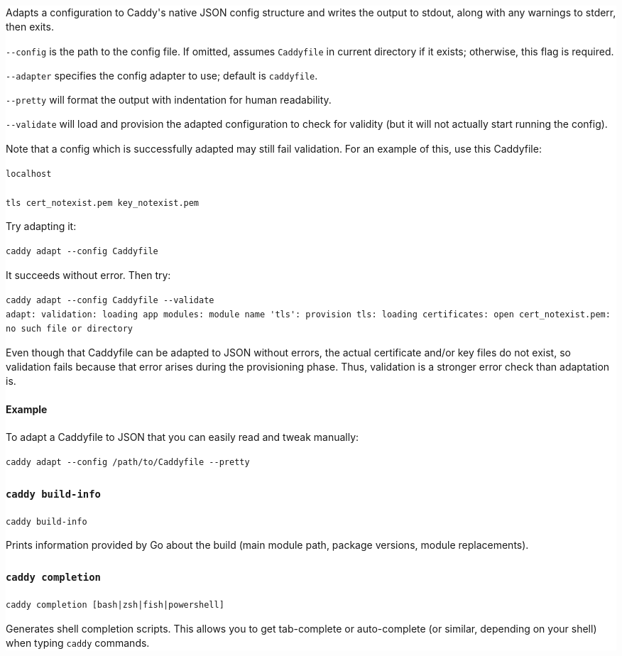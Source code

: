 Adapts a configuration to Caddy's native JSON config structure and writes the output to stdout, along with any warnings to stderr, then exits.

`--config` is the path to the config file. If omitted, assumes `Caddyfile` in current directory if it exists; otherwise, this flag is required.

`--adapter` specifies the config adapter to use; default is `caddyfile`.

`--pretty` will format the output with indentation for human readability.

`--validate` will load and provision the adapted configuration to check for validity (but it will not actually start running the config).

Note that a config which is successfully adapted may still fail validation. For an example of this, use this Caddyfile:

```caddy
localhost

tls cert_notexist.pem key_notexist.pem
```

Try adapting it:

<pre><code class="cmd bash">caddy adapt --config Caddyfile</code></pre>

It succeeds without error. Then try:

<pre><code class="cmd"><span class="bash">caddy adapt --config Caddyfile --validate</span>
adapt: validation: loading app modules: module name 'tls': provision tls: loading certificates: open cert_notexist.pem: no such file or directory
</code></pre>

Even though that Caddyfile can be adapted to JSON without errors, the actual certificate and/or key files do not exist, so validation fails because that error arises during the provisioning phase. Thus, validation is a stronger error check than adaptation is.

#### Example

To adapt a Caddyfile to JSON that you can easily read and tweak manually:

<pre><code class="cmd bash">caddy adapt --config /path/to/Caddyfile --pretty</code></pre>



### `caddy build-info`

<pre><code class="cmd bash">caddy build-info</code></pre>

Prints information provided by Go about the build (main module path, package versions, module replacements).




### `caddy completion`

<pre><code class="cmd bash">caddy completion [bash|zsh|fish|powershell]</code></pre>

Generates shell completion scripts. This allows you to get tab-complete or auto-complete (or similar, depending on your shell) when typing `caddy` commands.

